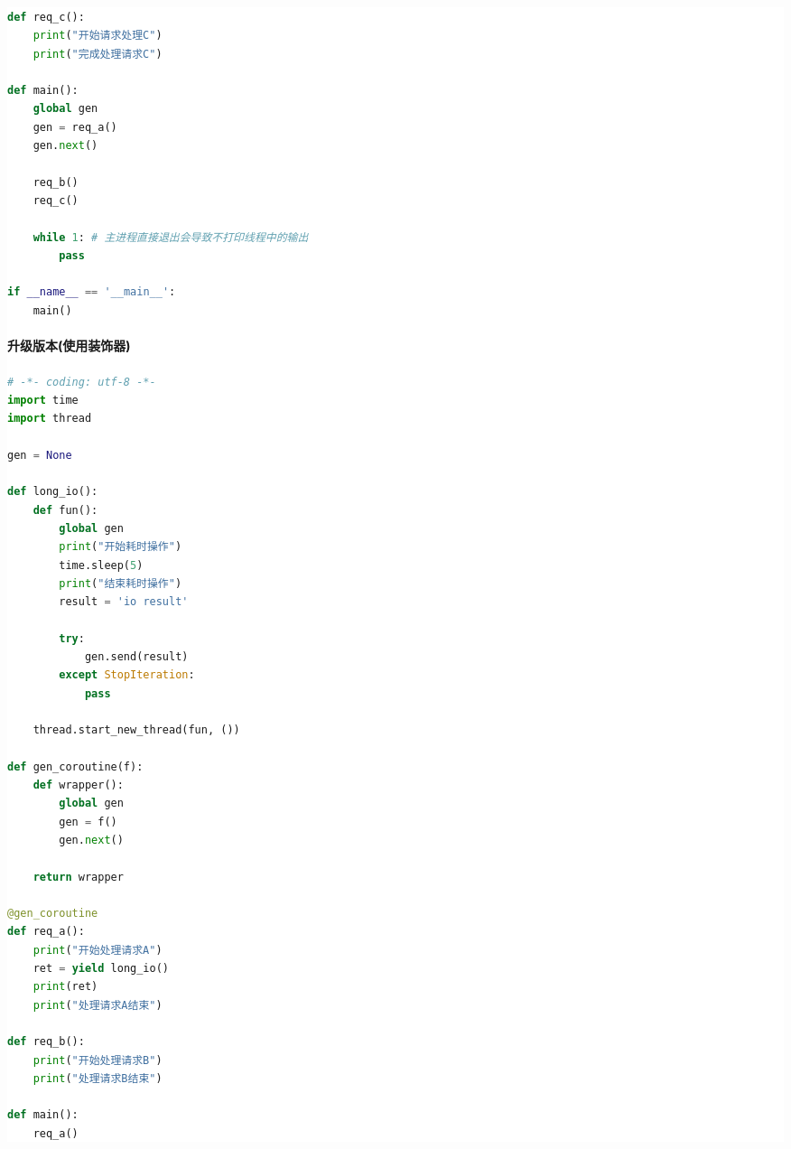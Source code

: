 ````python
def req_c():
    print("开始请求处理C")
    print("完成处理请求C")

def main():
    global gen
    gen = req_a()
    gen.next()

    req_b()
    req_c()

    while 1: # 主进程直接退出会导致不打印线程中的输出
        pass

if __name__ == '__main__':
    main()
````

#### 升级版本(使用装饰器)

```python
# -*- coding: utf-8 -*-
import time
import thread

gen = None

def long_io():
    def fun():
        global gen
        print("开始耗时操作")
        time.sleep(5)
        print("结束耗时操作")
        result = 'io result'

        try:
            gen.send(result)
        except StopIteration:
            pass

    thread.start_new_thread(fun, ())

def gen_coroutine(f):
    def wrapper():
        global gen
        gen = f()
        gen.next()

    return wrapper

@gen_coroutine
def req_a():
    print("开始处理请求A")
    ret = yield long_io()
    print(ret)
    print("处理请求A结束")

def req_b():
    print("开始处理请求B")
    print("处理请求B结束")

def main():
    req_a()
```